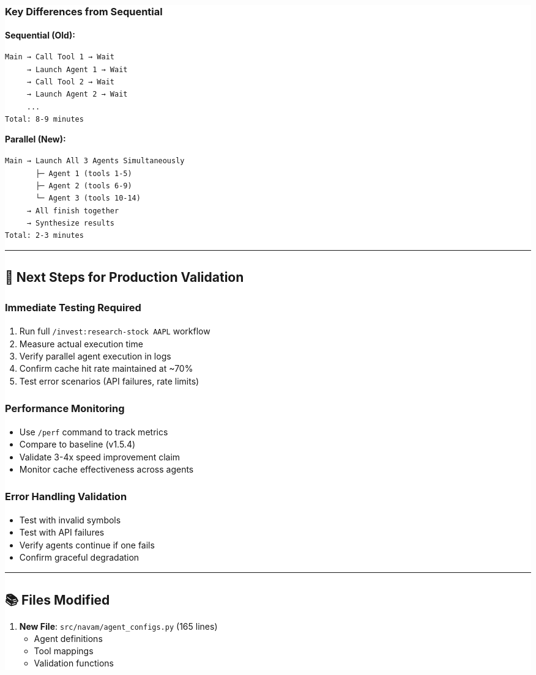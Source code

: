 ### Key Differences from Sequential

**Sequential (Old):**
```
Main → Call Tool 1 → Wait
     → Launch Agent 1 → Wait
     → Call Tool 2 → Wait
     → Launch Agent 2 → Wait
     ...
Total: 8-9 minutes
```

**Parallel (New):**
```
Main → Launch All 3 Agents Simultaneously
       ├─ Agent 1 (tools 1-5)
       ├─ Agent 2 (tools 6-9)
       └─ Agent 3 (tools 10-14)
     → All finish together
     → Synthesize results
Total: 2-3 minutes
```

---

## 🧪 Next Steps for Production Validation

### Immediate Testing Required
1. Run full `/invest:research-stock AAPL` workflow
2. Measure actual execution time
3. Verify parallel agent execution in logs
4. Confirm cache hit rate maintained at ~70%
5. Test error scenarios (API failures, rate limits)

### Performance Monitoring
- Use `/perf` command to track metrics
- Compare to baseline (v1.5.4)
- Validate 3-4x speed improvement claim
- Monitor cache effectiveness across agents

### Error Handling Validation
- Test with invalid symbols
- Test with API failures
- Verify agents continue if one fails
- Confirm graceful degradation

---

## 📚 Files Modified

1. **New File**: `src/navam/agent_configs.py` (165 lines)
   - Agent definitions
   - Tool mappings
   - Validation functions
